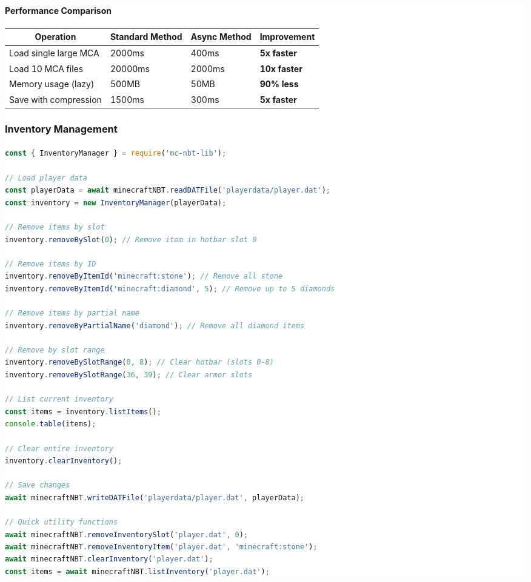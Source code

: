 #### Performance Comparison

| Operation | Standard Method | Async Method | Improvement |
|-----------|----------------|-------------|-------------|
| Load single large MCA | 2000ms | 400ms | **5x faster** |
| Load 10 MCA files | 20000ms | 2000ms | **10x faster** |
| Memory usage (lazy) | 500MB | 50MB | **90% less** |
| Save with compression | 1500ms | 300ms | **5x faster** |

### Inventory Management

```javascript
const { InventoryManager } = require('mc-nbt-lib');

// Load player data
const playerData = await minecraftNBT.readDATFile('playerdata/player.dat');
const inventory = new InventoryManager(playerData);

// Remove items by slot
inventory.removeBySlot(0); // Remove item in hotbar slot 0

// Remove items by ID
inventory.removeByItemId('minecraft:stone'); // Remove all stone
inventory.removeByItemId('minecraft:diamond', 5); // Remove up to 5 diamonds

// Remove items by partial name
inventory.removeByPartialName('diamond'); // Remove all diamond items

// Remove by slot range
inventory.removeBySlotRange(0, 8); // Clear hotbar (slots 0-8)
inventory.removeBySlotRange(36, 39); // Clear armor slots

// List current inventory
const items = inventory.listItems();
console.table(items);

// Clear entire inventory
inventory.clearInventory();

// Save changes
await minecraftNBT.writeDATFile('playerdata/player.dat', playerData);

// Quick utility functions
await minecraftNBT.removeInventorySlot('player.dat', 0);
await minecraftNBT.removeInventoryItem('player.dat', 'minecraft:stone');
await minecraftNBT.clearInventory('player.dat');
const items = await minecraftNBT.listInventory('player.dat');
```
